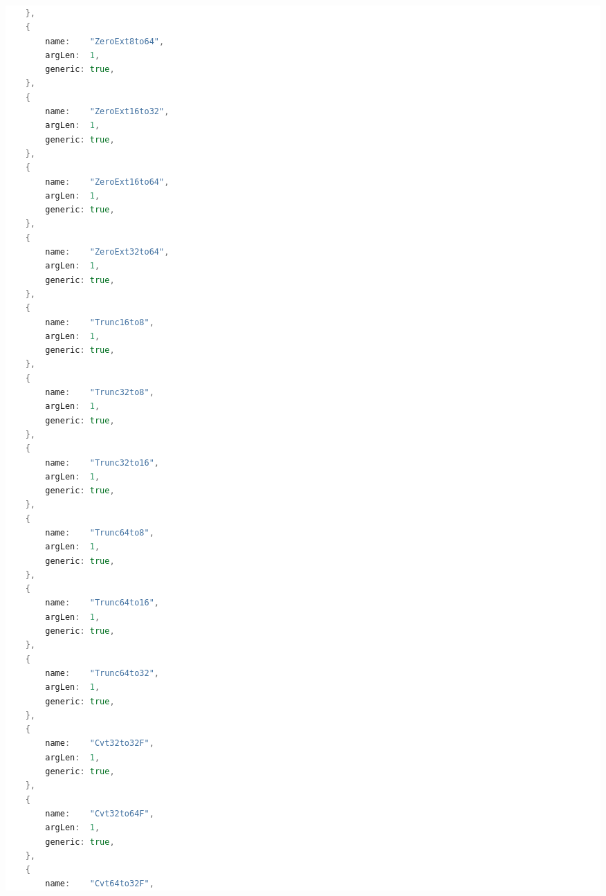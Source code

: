 ```go
	},
	{
		name:    "ZeroExt8to64",
		argLen:  1,
		generic: true,
	},
	{
		name:    "ZeroExt16to32",
		argLen:  1,
		generic: true,
	},
	{
		name:    "ZeroExt16to64",
		argLen:  1,
		generic: true,
	},
	{
		name:    "ZeroExt32to64",
		argLen:  1,
		generic: true,
	},
	{
		name:    "Trunc16to8",
		argLen:  1,
		generic: true,
	},
	{
		name:    "Trunc32to8",
		argLen:  1,
		generic: true,
	},
	{
		name:    "Trunc32to16",
		argLen:  1,
		generic: true,
	},
	{
		name:    "Trunc64to8",
		argLen:  1,
		generic: true,
	},
	{
		name:    "Trunc64to16",
		argLen:  1,
		generic: true,
	},
	{
		name:    "Trunc64to32",
		argLen:  1,
		generic: true,
	},
	{
		name:    "Cvt32to32F",
		argLen:  1,
		generic: true,
	},
	{
		name:    "Cvt32to64F",
		argLen:  1,
		generic: true,
	},
	{
		name:    "Cvt64to32F",
```